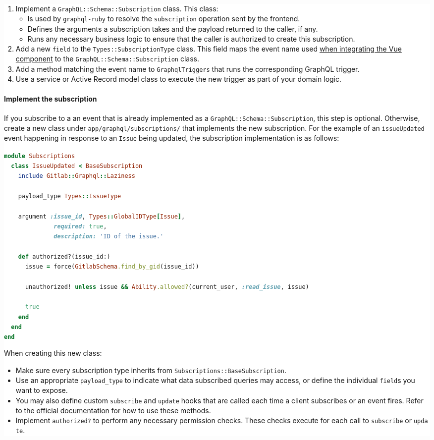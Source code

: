 1. Implement a `GraphQL::Schema::Subscription` class. This class:
   - Is used by `graphql-ruby` to resolve the `subscription` operation sent by the frontend.
   - Defines the arguments a subscription takes and the payload returned to the caller, if any.
   - Runs any necessary business logic to ensure that the caller is authorized to create this subscription.
1. Add a new `field` to the `Types::SubscriptionType` class. This field maps the event name used
   [when integrating the Vue component](#integrate-a-vue-component-with-apollo-subscriptions) to the
   `GraphQL::Schema::Subscription` class.
1. Add a method matching the event name to `GraphqlTriggers` that runs the corresponding GraphQL trigger.
1. Use a service or Active Record model class to execute the new trigger as part of your domain logic.

#### Implement the subscription

If you subscribe to a an event that is already implemented as a `GraphQL::Schema::Subscription`, this step is optional.
Otherwise, create a new class under `app/graphql/subscriptions/`
that implements the new subscription. For the example of an `issueUpdated` event happening in response to an `Issue` being updated,
the subscription implementation is as follows:

```ruby
module Subscriptions
  class IssueUpdated < BaseSubscription
    include Gitlab::Graphql::Laziness

    payload_type Types::IssueType

    argument :issue_id, Types::GlobalIDType[Issue],
              required: true,
              description: 'ID of the issue.'

    def authorized?(issue_id:)
      issue = force(GitlabSchema.find_by_gid(issue_id))

      unauthorized! unless issue && Ability.allowed?(current_user, :read_issue, issue)

      true
    end
  end
end
```

When creating this new class:

- Make sure every subscription type inherits from `Subscriptions::BaseSubscription`.
- Use an appropriate `payload_type` to indicate what data subscribed queries may access,
  or define the individual `field`s you want to expose.
- You may also define custom `subscribe` and `update` hooks that are called each time a client subscribes or
  an event fires. Refer to the [official documentation](https://graphql-ruby.org/subscriptions/subscription_classes)
  for how to use these methods.
- Implement `authorized?` to perform any necessary permission checks. These checks execute for each call
  to `subscribe` or `update`.
